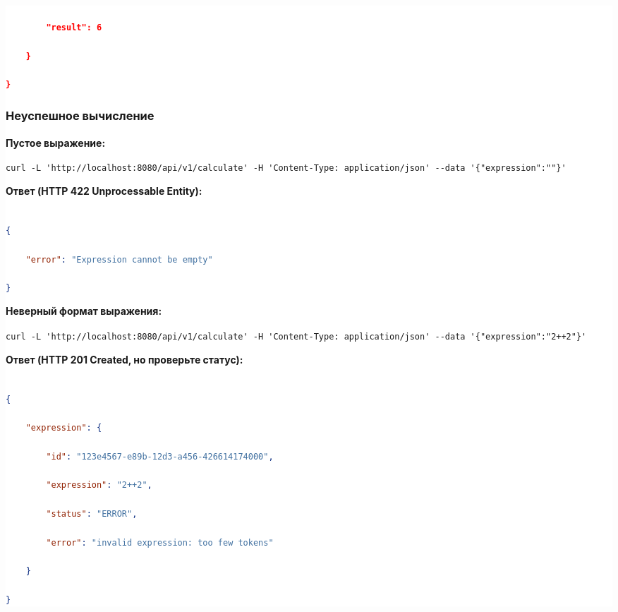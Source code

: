 ```json

        "result": 6

    }

}

```

### Неуспешное вычисление

**Пустое выражение:**
```
curl -L 'http://localhost:8080/api/v1/calculate' -H 'Content-Type: application/json' --data '{"expression":""}'
```
**Ответ (HTTP 422 Unprocessable Entity):**
```json

{

    "error": "Expression cannot be empty"

}

```

**Неверный формат выражения:**
```
curl -L 'http://localhost:8080/api/v1/calculate' -H 'Content-Type: application/json' --data '{"expression":"2++2"}'
```
**Ответ (HTTP 201 Created, но проверьте статус):**
```json

{

    "expression": {

        "id": "123e4567-e89b-12d3-a456-426614174000",

        "expression": "2++2",

        "status": "ERROR",

        "error": "invalid expression: too few tokens"

    }

}

```
